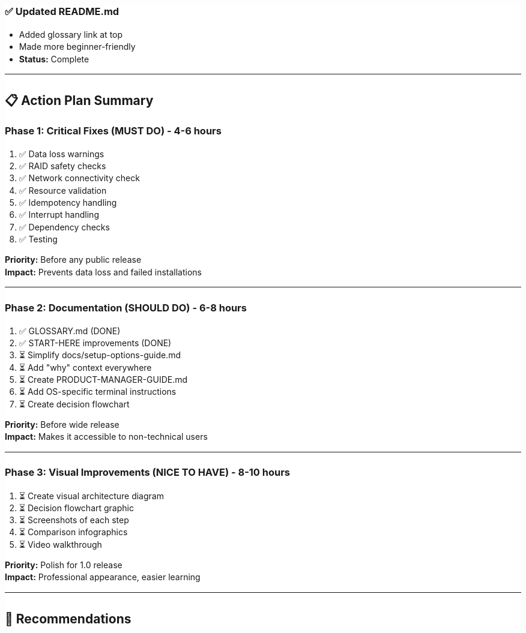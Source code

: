### ✅ Updated README.md
- Added glossary link at top
- Made more beginner-friendly
- **Status:** Complete

---

## 📋 Action Plan Summary

### Phase 1: Critical Fixes (MUST DO) - 4-6 hours
1. ✅ Data loss warnings
2. ✅ RAID safety checks
3. ✅ Network connectivity check
4. ✅ Resource validation
5. ✅ Idempotency handling
6. ✅ Interrupt handling
7. ✅ Dependency checks
8. ✅ Testing

**Priority:** Before any public release  
**Impact:** Prevents data loss and failed installations

---

### Phase 2: Documentation (SHOULD DO) - 6-8 hours
1. ✅ GLOSSARY.md (DONE)
2. ✅ START-HERE improvements (DONE)
3. ⏳ Simplify docs/setup-options-guide.md
4. ⏳ Add "why" context everywhere
5. ⏳ Create PRODUCT-MANAGER-GUIDE.md
6. ⏳ Add OS-specific terminal instructions
7. ⏳ Create decision flowchart

**Priority:** Before wide release  
**Impact:** Makes it accessible to non-technical users

---

### Phase 3: Visual Improvements (NICE TO HAVE) - 8-10 hours
1. ⏳ Create visual architecture diagram
2. ⏳ Decision flowchart graphic
3. ⏳ Screenshots of each step
4. ⏳ Comparison infographics
5. ⏳ Video walkthrough

**Priority:** Polish for 1.0 release  
**Impact:** Professional appearance, easier learning

---

## 🎯 Recommendations
